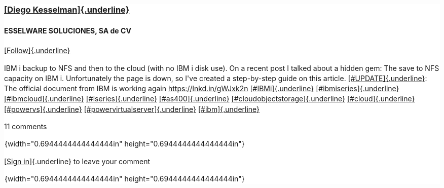 ### [**[Diego Kesselman]{.underline}**](https://mx.linkedin.com/in/diegokesselman?trk=author_mini-profile_title)

#### **ESSELWARE SOLUCIONES, SA de CV**

[[Follow]{.underline}](https://www.linkedin.com/login?session_redirect=https%3A%2F%2Fwww%2Elinkedin%2Ecom%2Fpulse%2Fibm-i-backup-your-lpar-nfs-without-using-its-own-diego-kesselman&trk=ugc-post-bar__follow-button)

IBM i backup to NFS and then to the cloud (with no IBM i disk use). On a
recent post I talked about a hidden gem: The save to NFS capacity on IBM
i. Unfortunately the page is down, so I\'ve created a step-by-step guide
on this article.
[[\#UPDATE]{.underline}](https://www.linkedin.com/signup/cold-join?session_redirect=https%3A%2F%2Fwww%2Elinkedin%2Ecom%2Ffeed%2Fhashtag%2Fupdate&trk=ugc-post-bar__share-text):
The official document from IBM is working again https://lnkd.in/gWJxk2n
[[\#IBMi]{.underline}](https://www.linkedin.com/signup/cold-join?session_redirect=https%3A%2F%2Fwww%2Elinkedin%2Ecom%2Ffeed%2Fhashtag%2Fibmi&trk=ugc-post-bar__share-text)
[[\#ibmiseries]{.underline}](https://www.linkedin.com/signup/cold-join?session_redirect=https%3A%2F%2Fwww%2Elinkedin%2Ecom%2Ffeed%2Fhashtag%2Fibmiseries&trk=ugc-post-bar__share-text)
[[\#ibmcloud]{.underline}](https://www.linkedin.com/signup/cold-join?session_redirect=https%3A%2F%2Fwww%2Elinkedin%2Ecom%2Ffeed%2Fhashtag%2Fibmcloud&trk=ugc-post-bar__share-text)
[[\#iseries]{.underline}](https://www.linkedin.com/signup/cold-join?session_redirect=https%3A%2F%2Fwww%2Elinkedin%2Ecom%2Ffeed%2Fhashtag%2Fiseries&trk=ugc-post-bar__share-text)
[[\#as400]{.underline}](https://www.linkedin.com/signup/cold-join?session_redirect=https%3A%2F%2Fwww%2Elinkedin%2Ecom%2Ffeed%2Fhashtag%2Fas400&trk=ugc-post-bar__share-text)
[[\#cloudobjectstorage]{.underline}](https://www.linkedin.com/signup/cold-join?session_redirect=https%3A%2F%2Fwww%2Elinkedin%2Ecom%2Ffeed%2Fhashtag%2Fcloudobjectstorage&trk=ugc-post-bar__share-text)
[[\#cloud]{.underline}](https://www.linkedin.com/signup/cold-join?session_redirect=https%3A%2F%2Fwww%2Elinkedin%2Ecom%2Ffeed%2Fhashtag%2Fcloud&trk=ugc-post-bar__share-text)
[[\#powervs]{.underline}](https://www.linkedin.com/signup/cold-join?session_redirect=https%3A%2F%2Fwww%2Elinkedin%2Ecom%2Ffeed%2Fhashtag%2Fpowervs&trk=ugc-post-bar__share-text)
[[\#powervirtualserver]{.underline}](https://www.linkedin.com/signup/cold-join?session_redirect=https%3A%2F%2Fwww%2Elinkedin%2Ecom%2Ffeed%2Fhashtag%2Fpowervirtualserver&trk=ugc-post-bar__share-text)
[[\#ibm]{.underline}](https://www.linkedin.com/signup/cold-join?session_redirect=https%3A%2F%2Fwww%2Elinkedin%2Ecom%2Ffeed%2Fhashtag%2Fibm&trk=ugc-post-bar__share-text)

11 comments

![article-comment\_\_guest-image](./media/image1.png){width="0.6944444444444444in"
height="0.6944444444444444in"}

[[Sign
in](https://www.linkedin.com/login?session_redirect=https%3A%2F%2Fwww%2Elinkedin%2Ecom%2Fpulse%2Fibm-i-backup-your-lpar-nfs-without-using-its-own-diego-kesselman&trk=article-reader_leave-comment)]{.underline}
to leave your comment

![Pramod Koti](./media/image3.png){width="0.6944444444444444in"
height="0.6944444444444444in"}
